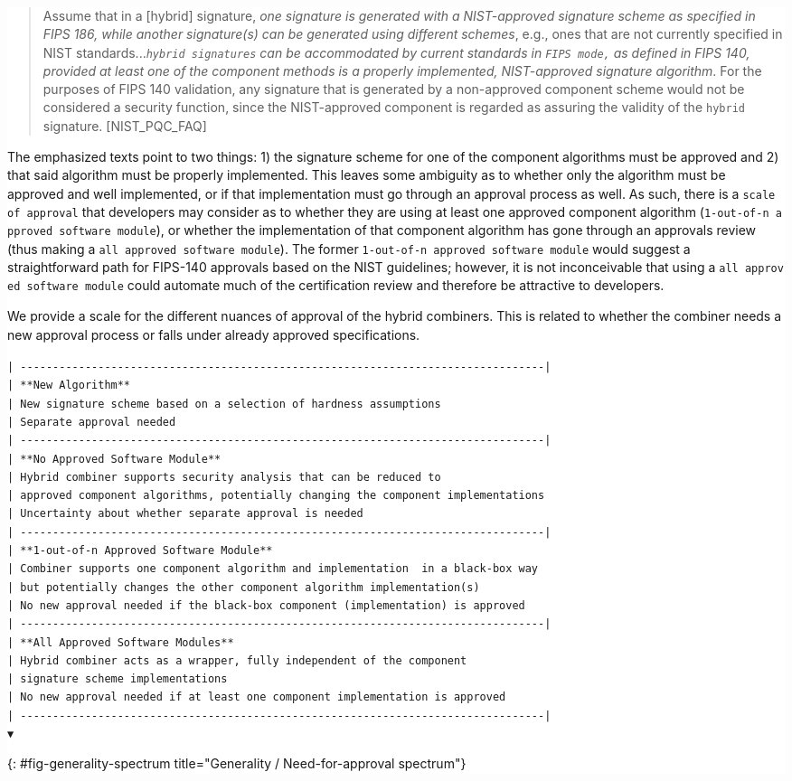 > Assume that in a \[hybrid\] signature, *one signature is
> generated with a NIST-approved signature scheme as specified
> in FIPS 186, while another signature(s) can be generated using
> different schemes*, e.g., ones that are not currently specified
> in NIST standards...*`hybrid signatures` can be accommodated by
> current standards in ``FIPS mode,`` as defined in FIPS 140,
> provided at least one of the component methods is a properly
> implemented, NIST-approved signature algorithm*. For the purposes
> of FIPS 140 validation, any signature that is generated by a
> non-approved component scheme would not be considered a security
> function, since the NIST-approved component is regarded as
> assuring the validity of the `hybrid` signature. [NIST_PQC_FAQ]

The emphasized texts point to two things: 1) the signature scheme for one of the
component algorithms must be approved and 2) that said algorithm must be properly
implemented. This leaves some ambiguity as to whether only the algorithm must be
approved and well implemented, or if that implementation must go through an
approval process as well.  As such, there is a ``scale of approval`` that
developers may consider as to whether they are using at least one approved
component algorithm (``1-out-of-n approved software module``), or whether the
implementation of that component algorithm has gone through an approvals review
(thus making a ``all approved software module``). The former ``1-out-of-n
approved software module`` would suggest a straightforward path for FIPS-140
approvals based on the NIST guidelines; however, it is not inconceivable that
using a ``all approved software module`` could automate much of the
certification review and therefore be attractive to developers.

We provide a scale for the different nuances of approval of the hybrid
combiners. This is related to whether the combiner needs a new approval process
or falls under already approved specifications.

~~~~
| ---------------------------------------------------------------------------------|
| **New Algorithm**
| New signature scheme based on a selection of hardness assumptions
| Separate approval needed
| ---------------------------------------------------------------------------------|
| **No Approved Software Module**
| Hybrid combiner supports security analysis that can be reduced to
| approved component algorithms, potentially changing the component implementations
| Uncertainty about whether separate approval is needed
| ---------------------------------------------------------------------------------|
| **1-out-of-n Approved Software Module**
| Combiner supports one component algorithm and implementation  in a black-box way
| but potentially changes the other component algorithm implementation(s)
| No new approval needed if the black-box component (implementation) is approved
| ---------------------------------------------------------------------------------|
| **All Approved Software Modules**
| Hybrid combiner acts as a wrapper, fully independent of the component
| signature scheme implementations
| No new approval needed if at least one component implementation is approved
| ---------------------------------------------------------------------------------|
▼
~~~~
{: #fig-generality-spectrum title="Generality / Need-for-approval spectrum"}
